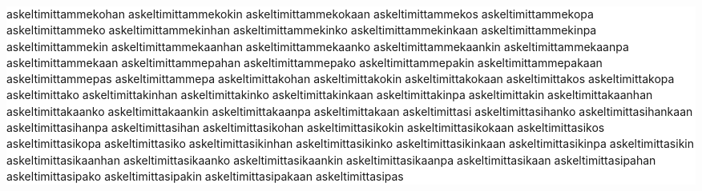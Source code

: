 askeltimittammekohan
askeltimittammekokin
askeltimittammekokaan
askeltimittammekos
askeltimittammekopa
askeltimittammeko
askeltimittammekinhan
askeltimittammekinko
askeltimittammekinkaan
askeltimittammekinpa
askeltimittammekin
askeltimittammekaanhan
askeltimittammekaanko
askeltimittammekaankin
askeltimittammekaanpa
askeltimittammekaan
askeltimittammepahan
askeltimittammepako
askeltimittammepakin
askeltimittammepakaan
askeltimittammepas
askeltimittammepa
askeltimittakohan
askeltimittakokin
askeltimittakokaan
askeltimittakos
askeltimittakopa
askeltimittako
askeltimittakinhan
askeltimittakinko
askeltimittakinkaan
askeltimittakinpa
askeltimittakin
askeltimittakaanhan
askeltimittakaanko
askeltimittakaankin
askeltimittakaanpa
askeltimittakaan
askeltimittasi
askeltimittasihanko
askeltimittasihankaan
askeltimittasihanpa
askeltimittasihan
askeltimittasikohan
askeltimittasikokin
askeltimittasikokaan
askeltimittasikos
askeltimittasikopa
askeltimittasiko
askeltimittasikinhan
askeltimittasikinko
askeltimittasikinkaan
askeltimittasikinpa
askeltimittasikin
askeltimittasikaanhan
askeltimittasikaanko
askeltimittasikaankin
askeltimittasikaanpa
askeltimittasikaan
askeltimittasipahan
askeltimittasipako
askeltimittasipakin
askeltimittasipakaan
askeltimittasipas